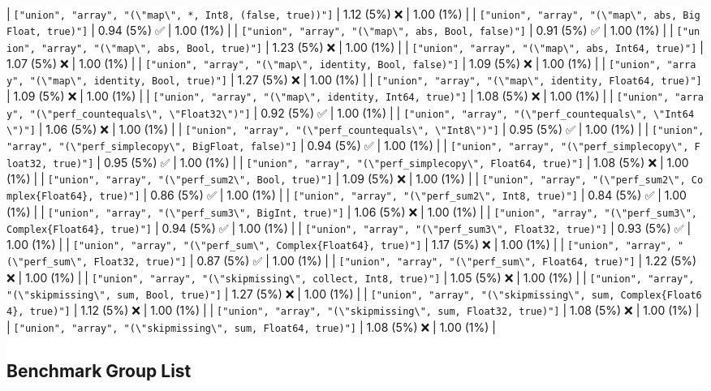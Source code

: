 | `["union", "array", "(\"map\", *, Int8, (false, true))"]` | 1.12 (5%) :x: | 1.00 (1%)  |
| `["union", "array", "(\"map\", abs, BigFloat, true)"]` | 0.94 (5%) :white_check_mark: | 1.00 (1%)  |
| `["union", "array", "(\"map\", abs, Bool, false)"]` | 0.91 (5%) :white_check_mark: | 1.00 (1%)  |
| `["union", "array", "(\"map\", abs, Bool, true)"]` | 1.23 (5%) :x: | 1.00 (1%)  |
| `["union", "array", "(\"map\", abs, Int64, true)"]` | 1.07 (5%) :x: | 1.00 (1%)  |
| `["union", "array", "(\"map\", identity, Bool, false)"]` | 1.09 (5%) :x: | 1.00 (1%)  |
| `["union", "array", "(\"map\", identity, Bool, true)"]` | 1.27 (5%) :x: | 1.00 (1%)  |
| `["union", "array", "(\"map\", identity, Float64, true)"]` | 1.09 (5%) :x: | 1.00 (1%)  |
| `["union", "array", "(\"map\", identity, Int64, true)"]` | 1.08 (5%) :x: | 1.00 (1%)  |
| `["union", "array", "(\"perf_countequals\", \"Float32\")"]` | 0.92 (5%) :white_check_mark: | 1.00 (1%)  |
| `["union", "array", "(\"perf_countequals\", \"Int64\")"]` | 1.06 (5%) :x: | 1.00 (1%)  |
| `["union", "array", "(\"perf_countequals\", \"Int8\")"]` | 0.95 (5%) :white_check_mark: | 1.00 (1%)  |
| `["union", "array", "(\"perf_simplecopy\", BigFloat, false)"]` | 0.94 (5%) :white_check_mark: | 1.00 (1%)  |
| `["union", "array", "(\"perf_simplecopy\", Float32, true)"]` | 0.95 (5%) :white_check_mark: | 1.00 (1%)  |
| `["union", "array", "(\"perf_simplecopy\", Float64, true)"]` | 1.08 (5%) :x: | 1.00 (1%)  |
| `["union", "array", "(\"perf_sum2\", Bool, true)"]` | 1.09 (5%) :x: | 1.00 (1%)  |
| `["union", "array", "(\"perf_sum2\", Complex{Float64}, true)"]` | 0.86 (5%) :white_check_mark: | 1.00 (1%)  |
| `["union", "array", "(\"perf_sum2\", Int8, true)"]` | 0.84 (5%) :white_check_mark: | 1.00 (1%)  |
| `["union", "array", "(\"perf_sum3\", BigInt, true)"]` | 1.06 (5%) :x: | 1.00 (1%)  |
| `["union", "array", "(\"perf_sum3\", Complex{Float64}, true)"]` | 0.94 (5%) :white_check_mark: | 1.00 (1%)  |
| `["union", "array", "(\"perf_sum3\", Float32, true)"]` | 0.93 (5%) :white_check_mark: | 1.00 (1%)  |
| `["union", "array", "(\"perf_sum\", Complex{Float64}, true)"]` | 1.17 (5%) :x: | 1.00 (1%)  |
| `["union", "array", "(\"perf_sum\", Float32, true)"]` | 0.87 (5%) :white_check_mark: | 1.00 (1%)  |
| `["union", "array", "(\"perf_sum\", Float64, true)"]` | 1.22 (5%) :x: | 1.00 (1%)  |
| `["union", "array", "(\"skipmissing\", collect, Int8, true)"]` | 1.05 (5%) :x: | 1.00 (1%)  |
| `["union", "array", "(\"skipmissing\", sum, Bool, true)"]` | 1.27 (5%) :x: | 1.00 (1%)  |
| `["union", "array", "(\"skipmissing\", sum, Complex{Float64}, true)"]` | 1.12 (5%) :x: | 1.00 (1%)  |
| `["union", "array", "(\"skipmissing\", sum, Float32, true)"]` | 1.08 (5%) :x: | 1.00 (1%)  |
| `["union", "array", "(\"skipmissing\", sum, Float64, true)"]` | 1.08 (5%) :x: | 1.00 (1%)  |

## Benchmark Group List
